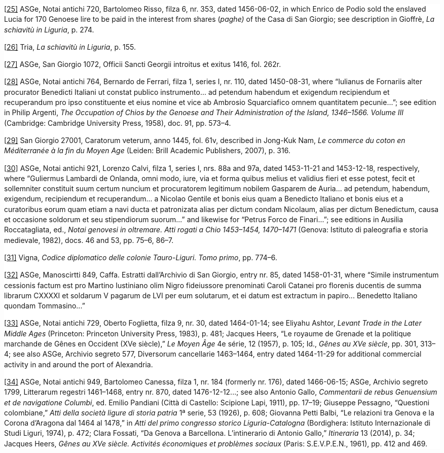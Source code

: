 [[25\]](#_ftnref25) ASGe, Notai antichi 720, Bartolomeo Risso, filza 6, nr. 353, dated 1456-06-02, in which Enrico de Podio sold the enslaved Lucia for 170 Genoese lire to be paid in the interest from shares (*paghe)* of the Casa di San Giorgio; see description in Gioffrè, *La schiavitù in Liguria*, p. 274.

[[26\]](#_ftnref26) Tria, *La schiavitù in Liguria*, p. 155.

[[27\]](#_ftnref27) ASGe, San Giorgio 1072, Officii Sancti Georgii introitus et exitus 1416, fol. 262r.

[[28\]](#_ftnref28) ASGe, Notai antichi 764, Bernardo de Ferrari, filza 1, series I, nr. 110, dated 1450-08-31, where “Iulianus de Fornariis alter procurator Benedicti Italiani ut constat publico instrumento... ad petendum habendum et exigendum recipiendum et recuperandum pro ipso constituente et eius nomine et vice ab Ambrosio Squarciafico omnem quantitatem pecunie...”; see edition in Philip Argenti, *The Occupation of Chios by the Genoese and Their Administration of the Island, 1346–1566. Volume III* (Cambridge: Cambridge University Press, 1958), doc. 91, pp. 573–4.

[[29\]](#_ftnref29) San Giorgio 27001, Caratorum veterum, anno 1445, fol. 61v, described in Jong-Kuk Nam, *Le commerce du coton en Méditerranée à la fin du Moyen Age* (Leiden: Brill Academic Publishers, 2007), p. 316.

[[30\]](#_ftnref30) ASGe, Notai antichi 921, Lorenzo Calvi, filza 1, series I, nrs. 88a and 97a, dated 1453-11-21 and 1453-12-18, respectively, where “Guliermus Lambardi de Onlanda, omni modo, iure, via et forma quibus melius et validius fieri et esse potest, fecit et sollemniter constituit suum certum nuncium et procuratorem legitimum nobilem Gasparem de Auria... ad petendum, habendum, exigendum, recipiendum et recuperandum... a Nicolao Gentile et bonis eius quam a Benedicto Italiano et bonis eius et a curatoribus eorum quam etiam a navi ducta et patronizata alias per dictum condam Nicolaum, alias per dictum Benedictum, causa et occasione soldorum et seu stipendiorum suorum...” and likewise for “Petrus Forco de Finari...”; see editions in Ausilia Roccatagliata, ed., *Notai genovesi in oltremare. Atti rogati a Chio 1453–1454, 1470–1471* (Genova: Istituto di paleografia e storia medievale, 1982), docs. 46 and 53, pp. 75–6, 86–7.

[[31\]](#_ftnref31) Vigna, *Codice diplomatico delle colonie Tauro-Liguri. Tomo primo*, pp. 774–6.

[[32\]](#_ftnref32) ASGe, Manoscirtti 849, Caffa. Estratti dall’Archivio di San Giorgio, entry nr. 85, dated 1458-01-31, where “Simile instrumentum cessionis factum est pro Martino Iustiniano olim Nigro fideiussore prenominati Caroli Catanei pro florenis ducentis de summa librarum CXXXXI et soldarum V pagarum de LVI per eum solutarum, et ei datum est extractum in papiro... Benedetto Italiano quondam Tommasino...”

[[33\]](#_ftnref33) ASGe, Notai antichi 729, Oberto Foglietta, filza 9, nr. 30, dated 1464-01-14; see Eliyahu Ashtor, *Levant Trade in the Later Middle Ages* (Princeton: Princeton University Press, 1983), p. 481; Jacques Heers, “Le royaume de Grenade et la politique marchande de Gênes en Occident (XVe siècle),” *Le Moyen Âge* 4e série, 12 (1957), p. 105; Id., *Gênes au XVe siècle*, pp. 301, 313–4; see also ASGe, Archivio segreto 577, Diversorum cancellarie 1463–1464, entry dated 1464-11-29 for additional commercial activity in and around the port of Alexandria.

[[34\]](#_ftnref34) ASGe, Notai antichi 949, Bartolomeo Canessa, filza 1, nr. 184 (formerly nr. 176), dated 1466-06-15; ASGe, Archivio segreto 1799, Litterarum regestri 1461–1468, entry nr. 870, dated 1476-12-12...; see also Antonio Gallo, *Commentarii de rebus Genuensium et de navigatione Columbi*, ed. Emilio Pandiani (Città di Castello: Scipione Lapi, 1911), pp. 17–19; Giuseppe Pessagno, “Questioni colombiane,” *Atti della società ligure di storia patria* 1ª serie, 53 (1926), p. 608; Giovanna Petti Balbi, “Le relazioni tra Genova e la Corona d’Aragona dal 1464 al 1478,” in *Atti del primo congresso storico Liguria-Catalogna* (Bordighera: Istituto Internazionale di Studi Liguri, 1974), p. 472; Clara Fossati, “Da Genova a Barcellona. L’intinerario di Antonio Gallo,” *Itineraria* 13 (2014), p. 34; Jacques Heers, *Gênes au XVe siècle.* *Activités économiques et problèmes sociaux* (Paris: S.E.V.P.E.N., 1961), pp. 412 and 469.
